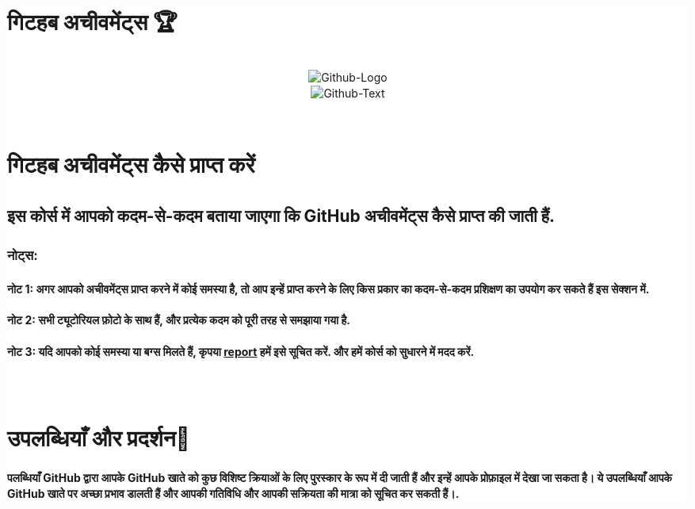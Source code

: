 

</div>

# गिटहब अचीवमेंट्स 🏆

<br>

<div align="center">
  <picture>
    <source media="(prefers-color-scheme: light)" srcset="https://user-images.githubusercontent.com/65187002/172940015-d9d072e7-c47d-4ddd-83f6-8e7717a721b8.png">
    <img src="assets/Github-Logo.png" alt="Github-Logo">
  </picture><br>
  <picture>
    <source media="(prefers-color-scheme: light)" srcset="https://user-images.githubusercontent.com/65187002/172941127-4061fac1-736b-4c24-b7ea-c210b3578cc5.png">
    <img width="50%" src="assets/Github-Text.png" alt="Github-Text">
  </picture>
</div>

<br>

# गिटहब अचीवमेंट्स कैसे प्राप्त करें

## इस कोर्स में आपको कदम-से-कदम बताया जाएगा कि GitHub अचीवमेंट्स कैसे प्राप्त की जाती हैं.

### नोट्स:

#### नोट 1: अगर आपको अचीवमेंट्स प्राप्त करने में कोई समस्या है, तो आप इन्हें प्राप्त करने के लिए किस प्रकार का कदम-से-कदम प्रशिक्षण का उपयोग कर सकते हैं इस सेक्शन में.

#### नोट 2: सभी ट्यूटोरियल फ़ोटो के साथ हैं, और प्रत्येक कदम को पूरी तरह से समझाया गया है.

#### नोट 3: यदि आपको कोई समस्या या बग्स मिलते हैं, कृपया [report](https://github.com/4xmen/Get-Github-Achievements/issues/new) हमें इसे सूचित करें. और हमें कोर्स को सुधारने में मदद करें.

<br>

# उपलब्धियाँ और प्रदर्शन🏅

#### पलब्धियाँ GitHub द्वारा आपके GitHub खाते को कुछ विशिष्ट क्रियाओं के लिए पुरस्कार के रूप में दी जाती हैं और इन्हें आपके प्रोफ़ाइल में देखा जा सकता है। ये उपलब्धियाँ आपके GitHub खाते पर अच्छा प्रभाव डालती हैं और आपकी गतिविधि और आपकी सक्रियता की मात्रा को सूचित कर सकती हैं।.
